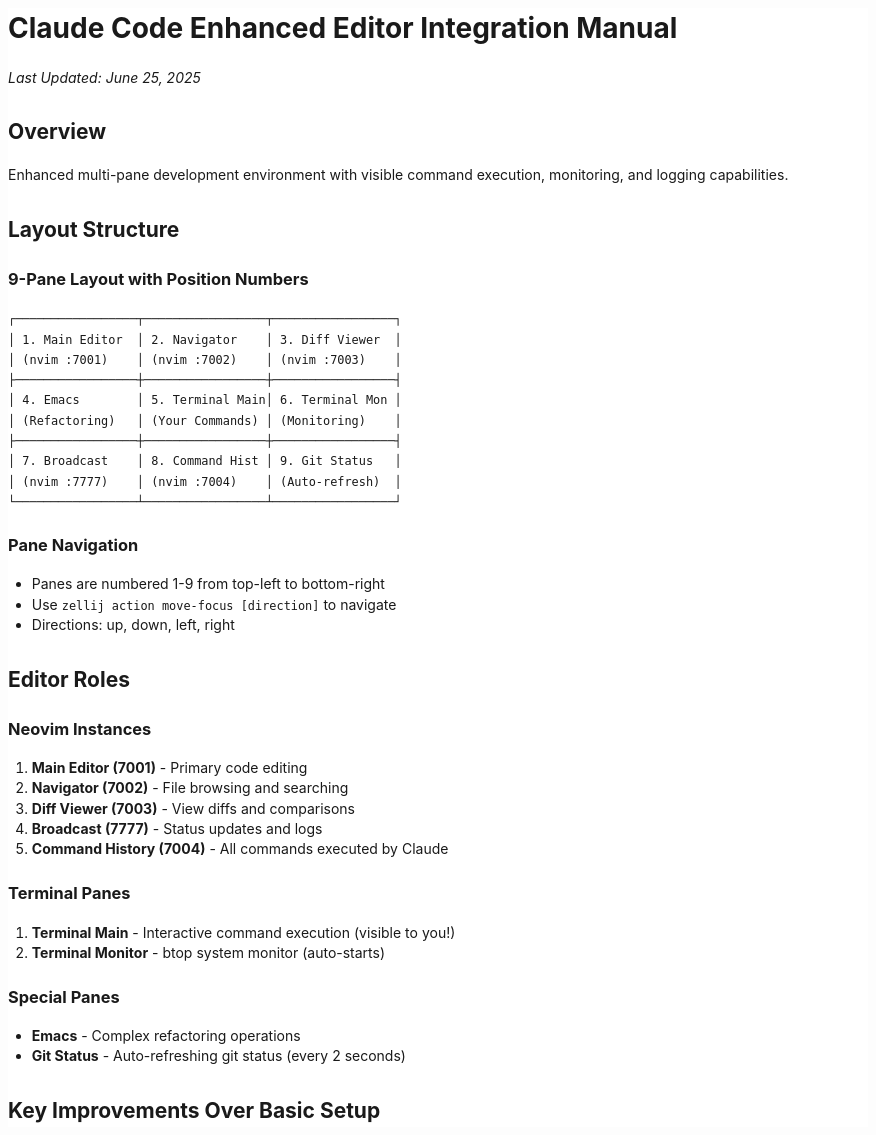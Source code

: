 # Claude Code Enhanced Editor Integration Manual
*Last Updated: June 25, 2025*

## Overview
Enhanced multi-pane development environment with visible command execution, monitoring, and logging capabilities.

## Layout Structure

### 9-Pane Layout with Position Numbers
```
┌─────────────────┬─────────────────┬─────────────────┐
│ 1. Main Editor  │ 2. Navigator    │ 3. Diff Viewer  │
│ (nvim :7001)    │ (nvim :7002)    │ (nvim :7003)    │
├─────────────────┼─────────────────┼─────────────────┤
│ 4. Emacs        │ 5. Terminal Main│ 6. Terminal Mon │
│ (Refactoring)   │ (Your Commands) │ (Monitoring)    │
├─────────────────┼─────────────────┼─────────────────┤
│ 7. Broadcast    │ 8. Command Hist │ 9. Git Status   │
│ (nvim :7777)    │ (nvim :7004)    │ (Auto-refresh)  │
└─────────────────┴─────────────────┴─────────────────┘
```

### Pane Navigation
- Panes are numbered 1-9 from top-left to bottom-right
- Use `zellij action move-focus [direction]` to navigate
- Directions: up, down, left, right

## Editor Roles

### Neovim Instances
1. **Main Editor (7001)** - Primary code editing
2. **Navigator (7002)** - File browsing and searching  
3. **Diff Viewer (7003)** - View diffs and comparisons
4. **Broadcast (7777)** - Status updates and logs
5. **Command History (7004)** - All commands executed by Claude

### Terminal Panes
1. **Terminal Main** - Interactive command execution (visible to you!)
2. **Terminal Monitor** - btop system monitor (auto-starts)

### Special Panes
- **Emacs** - Complex refactoring operations
- **Git Status** - Auto-refreshing git status (every 2 seconds)

## Key Improvements Over Basic Setup
